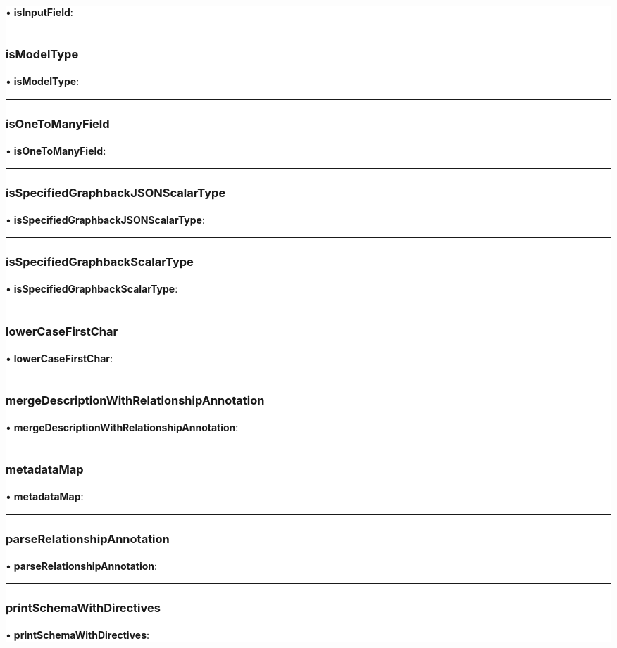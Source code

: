 • **isInputField**:

___

###  isModelType

• **isModelType**:

___

###  isOneToManyField

• **isOneToManyField**:

___

###  isSpecifiedGraphbackJSONScalarType

• **isSpecifiedGraphbackJSONScalarType**:

___

###  isSpecifiedGraphbackScalarType

• **isSpecifiedGraphbackScalarType**:

___

###  lowerCaseFirstChar

• **lowerCaseFirstChar**:

___

###  mergeDescriptionWithRelationshipAnnotation

• **mergeDescriptionWithRelationshipAnnotation**:

___

###  metadataMap

• **metadataMap**:

___

###  parseRelationshipAnnotation

• **parseRelationshipAnnotation**:

___

###  printSchemaWithDirectives

• **printSchemaWithDirectives**:
